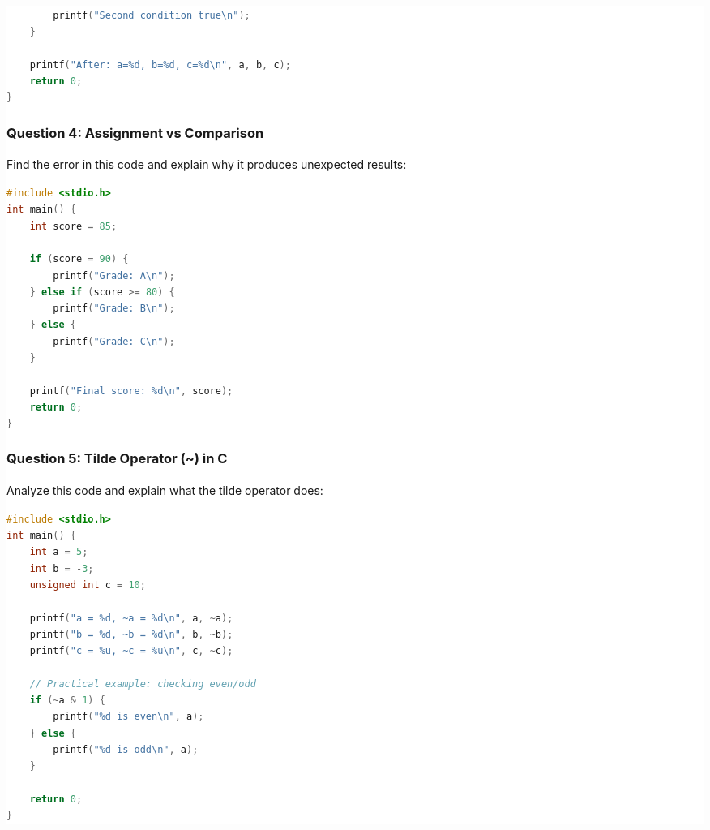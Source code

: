 ```c
        printf("Second condition true\n");
    }
    
    printf("After: a=%d, b=%d, c=%d\n", a, b, c);
    return 0;
}
```


### Question 4: Assignment vs Comparison
Find the error in this code and explain why it produces unexpected results:
```c
#include <stdio.h>
int main() {
    int score = 85;
    
    if (score = 90) {
        printf("Grade: A\n");
    } else if (score >= 80) {
        printf("Grade: B\n");
    } else {
        printf("Grade: C\n");
    }
    
    printf("Final score: %d\n", score);
    return 0;
}
```

### Question 5: Tilde Operator (~) in C
Analyze this code and explain what the tilde operator does:
```c
#include <stdio.h>
int main() {
    int a = 5;
    int b = -3;
    unsigned int c = 10;
    
    printf("a = %d, ~a = %d\n", a, ~a);
    printf("b = %d, ~b = %d\n", b, ~b);
    printf("c = %u, ~c = %u\n", c, ~c);
    
    // Practical example: checking even/odd
    if (~a & 1) {
        printf("%d is even\n", a);
    } else {
        printf("%d is odd\n", a);
    }
    
    return 0;
}
```
